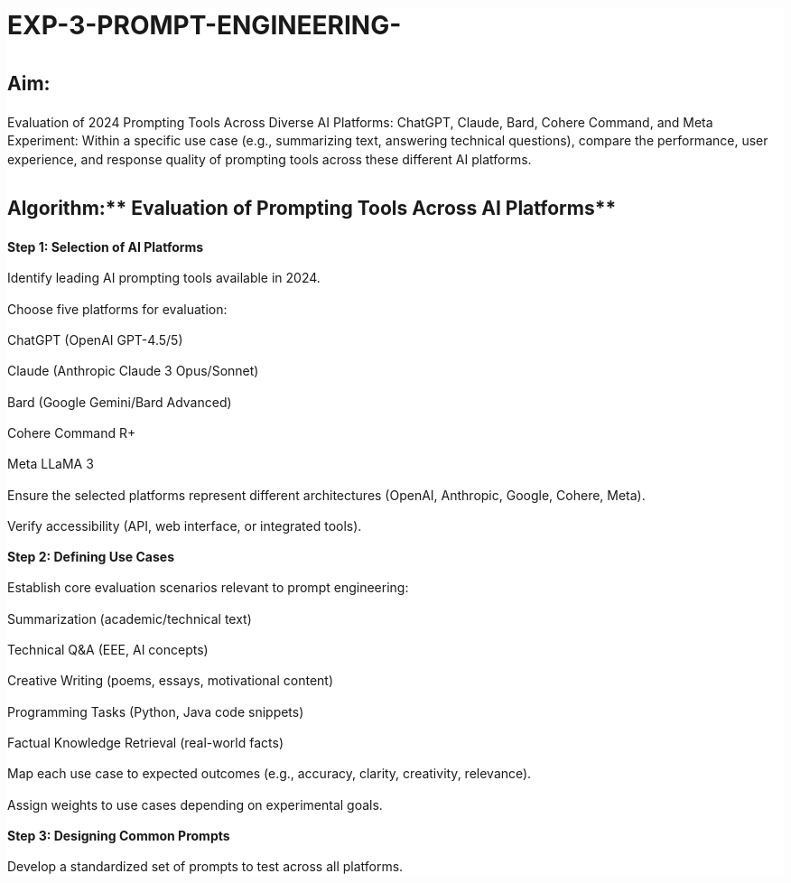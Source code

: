 # EXP-3-PROMPT-ENGINEERING-

## Aim: 
Evaluation of 2024 Prompting Tools Across Diverse AI Platforms: 
ChatGPT, Claude, Bard, Cohere Command, and Meta
Experiment:
Within a specific use case (e.g., summarizing text, answering technical questions), compare the performance, user experience, and response quality of prompting tools across these different AI platforms.

## Algorithm:** Evaluation of Prompting Tools Across AI Platforms**

**Step 1: Selection of AI Platforms**

Identify leading AI prompting tools available in 2024.

Choose five platforms for evaluation:

ChatGPT (OpenAI GPT-4.5/5)

Claude (Anthropic Claude 3 Opus/Sonnet)

Bard (Google Gemini/Bard Advanced)

Cohere Command R+

Meta LLaMA 3

Ensure the selected platforms represent different architectures (OpenAI, Anthropic, Google, Cohere, Meta).

Verify accessibility (API, web interface, or integrated tools).



**Step 2: Defining Use Cases**

Establish core evaluation scenarios relevant to prompt engineering:

Summarization (academic/technical text)

Technical Q&A (EEE, AI concepts)

Creative Writing (poems, essays, motivational content)

Programming Tasks (Python, Java code snippets)

Factual Knowledge Retrieval (real-world facts)

Map each use case to expected outcomes (e.g., accuracy, clarity, creativity, relevance).

Assign weights to use cases depending on experimental goals.



**Step 3: Designing Common Prompts**

Develop a standardized set of prompts to test across all platforms.
